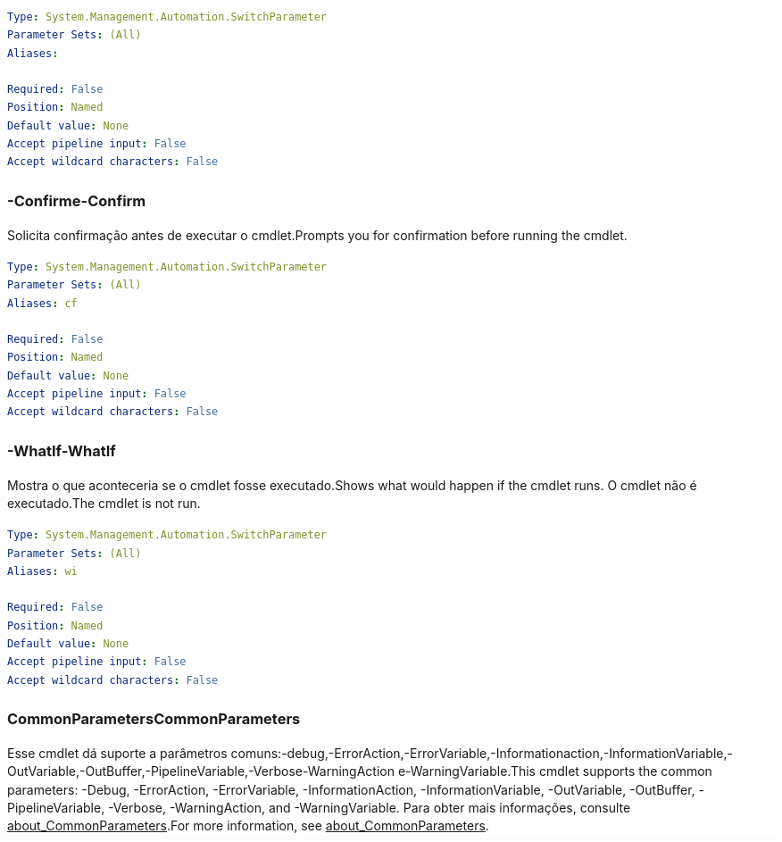 ```yaml
Type: System.Management.Automation.SwitchParameter
Parameter Sets: (All)
Aliases:

Required: False
Position: Named
Default value: None
Accept pipeline input: False
Accept wildcard characters: False
```

### <span data-ttu-id="0efb4-133">-Confirme</span><span class="sxs-lookup"><span data-stu-id="0efb4-133">-Confirm</span></span>
<span data-ttu-id="0efb4-134">Solicita confirmação antes de executar o cmdlet.</span><span class="sxs-lookup"><span data-stu-id="0efb4-134">Prompts you for confirmation before running the cmdlet.</span></span>

```yaml
Type: System.Management.Automation.SwitchParameter
Parameter Sets: (All)
Aliases: cf

Required: False
Position: Named
Default value: None
Accept pipeline input: False
Accept wildcard characters: False
```

### <span data-ttu-id="0efb4-135">-WhatIf</span><span class="sxs-lookup"><span data-stu-id="0efb4-135">-WhatIf</span></span>
<span data-ttu-id="0efb4-136">Mostra o que aconteceria se o cmdlet fosse executado.</span><span class="sxs-lookup"><span data-stu-id="0efb4-136">Shows what would happen if the cmdlet runs.</span></span>
<span data-ttu-id="0efb4-137">O cmdlet não é executado.</span><span class="sxs-lookup"><span data-stu-id="0efb4-137">The cmdlet is not run.</span></span>

```yaml
Type: System.Management.Automation.SwitchParameter
Parameter Sets: (All)
Aliases: wi

Required: False
Position: Named
Default value: None
Accept pipeline input: False
Accept wildcard characters: False
```

### <span data-ttu-id="0efb4-138">CommonParameters</span><span class="sxs-lookup"><span data-stu-id="0efb4-138">CommonParameters</span></span>
<span data-ttu-id="0efb4-139">Esse cmdlet dá suporte a parâmetros comuns:-debug,-ErrorAction,-ErrorVariable,-Informationaction,-InformationVariable,-OutVariable,-OutBuffer,-PipelineVariable,-Verbose-WarningAction e-WarningVariable.</span><span class="sxs-lookup"><span data-stu-id="0efb4-139">This cmdlet supports the common parameters: -Debug, -ErrorAction, -ErrorVariable, -InformationAction, -InformationVariable, -OutVariable, -OutBuffer, -PipelineVariable, -Verbose, -WarningAction, and -WarningVariable.</span></span> <span data-ttu-id="0efb4-140">Para obter mais informações, consulte [about_CommonParameters](http://go.microsoft.com/fwlink/?LinkID=113216).</span><span class="sxs-lookup"><span data-stu-id="0efb4-140">For more information, see [about_CommonParameters](http://go.microsoft.com/fwlink/?LinkID=113216).</span></span>
